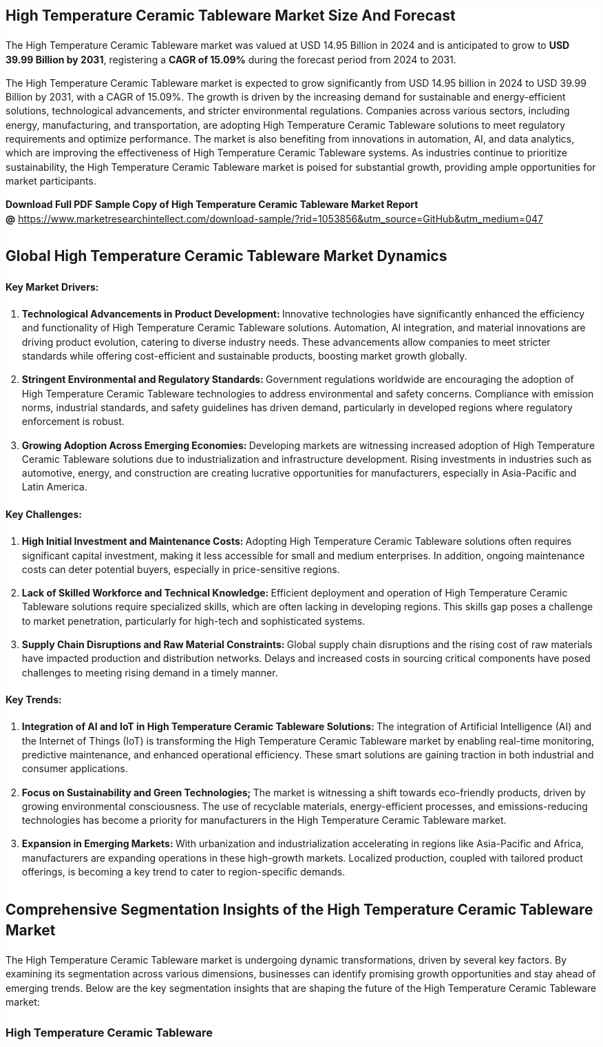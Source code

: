 <h2>High Temperature Ceramic Tableware Market Size And Forecast</h2><p>The High Temperature Ceramic Tableware market was valued at USD 14.95 Billion in 2024 and is anticipated to grow to <strong>USD 39.99 Billion by 2031</strong>, registering a <strong>CAGR of 15.09%</strong> during the forecast period from 2024 to 2031.</p><p>The High Temperature Ceramic Tableware market is expected to grow significantly from USD 14.95 billion in 2024 to USD 39.99 Billion by 2031, with a CAGR of 15.09%. The growth is driven by the increasing demand for sustainable and energy-efficient solutions, technological advancements, and stricter environmental regulations. Companies across various sectors, including energy, manufacturing, and transportation, are adopting High Temperature Ceramic Tableware solutions to meet regulatory requirements and optimize performance. The market is also benefiting from innovations in automation, AI, and data analytics, which are improving the effectiveness of High Temperature Ceramic Tableware systems. As industries continue to prioritize sustainability, the High Temperature Ceramic Tableware market is poised for substantial growth, providing ample opportunities for market participants.</p><p><strong>Download Full PDF Sample Copy of High Temperature Ceramic Tableware Market Report @</strong>&nbsp;<a href="https://www.marketresearchintellect.com/download-sample/?rid=1053856&amp;utm_source=GitHub&amp;utm_medium=047">https://www.marketresearchintellect.com/download-sample/?rid=1053856&amp;utm_source=GitHub&amp;utm_medium=047</a></p><h2>Global High Temperature Ceramic Tableware Market Dynamics</h2><h4><strong>Key Market Drivers:</strong></h4><ol><li><p><strong>Technological Advancements in Product Development:&nbsp;</strong>Innovative technologies have significantly enhanced the efficiency and functionality of High Temperature Ceramic Tableware solutions. Automation, AI integration, and material innovations are driving product evolution, catering to diverse industry needs. These advancements allow companies to meet stricter standards while offering cost-efficient and sustainable products, boosting market growth globally.</p></li><li><p><strong>Stringent Environmental and Regulatory Standards:&nbsp;</strong>Government regulations worldwide are encouraging the adoption of High Temperature Ceramic Tableware technologies to address environmental and safety concerns. Compliance with emission norms, industrial standards, and safety guidelines has driven demand, particularly in developed regions where regulatory enforcement is robust.</p></li><li><p><strong>Growing Adoption Across Emerging Economies:&nbsp;</strong>Developing markets are witnessing increased adoption of High Temperature Ceramic Tableware solutions due to industrialization and infrastructure development. Rising investments in industries such as automotive, energy, and construction are creating lucrative opportunities for manufacturers, especially in Asia-Pacific and Latin America.</p></li></ol><h4><strong>Key Challenges:</strong></h4><ol><li><p><strong>High Initial Investment and Maintenance Costs:&nbsp;</strong>Adopting High Temperature Ceramic Tableware solutions often requires significant capital investment, making it less accessible for small and medium enterprises. In addition, ongoing maintenance costs can deter potential buyers, especially in price-sensitive regions.</p></li><li><p><strong>Lack of Skilled Workforce and Technical Knowledge:&nbsp;</strong>Efficient deployment and operation of High Temperature Ceramic Tableware solutions require specialized skills, which are often lacking in developing regions. This skills gap poses a challenge to market penetration, particularly for high-tech and sophisticated systems.</p></li><li><p><strong>Supply Chain Disruptions and Raw Material Constraints:&nbsp;</strong>Global supply chain disruptions and the rising cost of raw materials have impacted production and distribution networks. Delays and increased costs in sourcing critical components have posed challenges to meeting rising demand in a timely manner.</p></li></ol><h4><strong>Key Trends:</strong></h4><ol><li><p><strong>Integration of AI and IoT in High Temperature Ceramic Tableware Solutions:&nbsp;</strong>The integration of Artificial Intelligence (AI) and the Internet of Things (IoT) is transforming the High Temperature Ceramic Tableware market by enabling real-time monitoring, predictive maintenance, and enhanced operational efficiency. These smart solutions are gaining traction in both industrial and consumer applications.</p></li><li><p><strong>Focus on Sustainability and Green Technologies;&nbsp;</strong>The market is witnessing a shift towards eco-friendly products, driven by growing environmental consciousness. The use of recyclable materials, energy-efficient processes, and emissions-reducing technologies has become a priority for manufacturers in the High Temperature Ceramic Tableware market.</p></li><li><p><strong>Expansion in Emerging Markets:&nbsp;</strong>With urbanization and industrialization accelerating in regions like Asia-Pacific and Africa, manufacturers are expanding operations in these high-growth markets. Localized production, coupled with tailored product offerings, is becoming a key trend to cater to region-specific demands.</p></li></ol><div class="article-main__content" data-test-id="publishing-text-block"><h2>Comprehensive Segmentation Insights of the High Temperature Ceramic Tableware Market</h2><p>The High Temperature Ceramic Tableware market is undergoing dynamic transformations, driven by several key factors. By examining its segmentation across various dimensions, businesses can identify promising growth opportunities and stay ahead of emerging trends. Below are the key segmentation insights that are shaping the future of the High Temperature Ceramic Tableware market:</p><h3><strong>High Temperature Ceramic Tableware